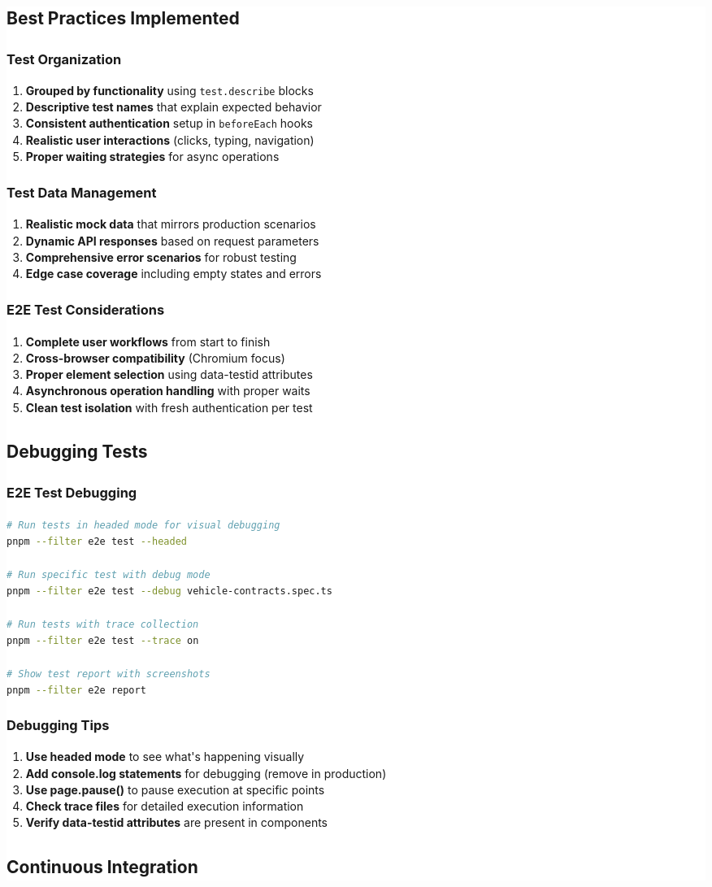 ## Best Practices Implemented

### Test Organization
1. **Grouped by functionality** using `test.describe` blocks
2. **Descriptive test names** that explain expected behavior
3. **Consistent authentication** setup in `beforeEach` hooks
4. **Realistic user interactions** (clicks, typing, navigation)
5. **Proper waiting strategies** for async operations

### Test Data Management
1. **Realistic mock data** that mirrors production scenarios
2. **Dynamic API responses** based on request parameters
3. **Comprehensive error scenarios** for robust testing
4. **Edge case coverage** including empty states and errors

### E2E Test Considerations
1. **Complete user workflows** from start to finish
2. **Cross-browser compatibility** (Chromium focus)
3. **Proper element selection** using data-testid attributes
4. **Asynchronous operation handling** with proper waits
5. **Clean test isolation** with fresh authentication per test

## Debugging Tests

### E2E Test Debugging
```bash
# Run tests in headed mode for visual debugging
pnpm --filter e2e test --headed

# Run specific test with debug mode
pnpm --filter e2e test --debug vehicle-contracts.spec.ts

# Run tests with trace collection
pnpm --filter e2e test --trace on

# Show test report with screenshots
pnpm --filter e2e report
```

### Debugging Tips
1. **Use headed mode** to see what's happening visually
2. **Add console.log statements** for debugging (remove in production)
3. **Use page.pause()** to pause execution at specific points
4. **Check trace files** for detailed execution information
5. **Verify data-testid attributes** are present in components

## Continuous Integration
